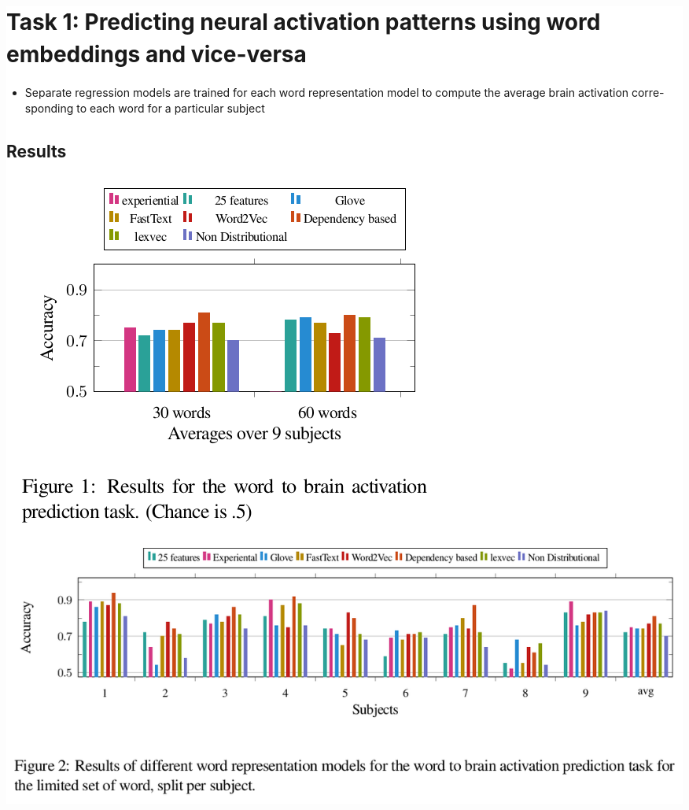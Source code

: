 
# Task 1: Predicting neural activation patterns using word embeddings and vice-versa

* Separate regression models are trained for each word representation
model to compute the average brain activation corre-
sponding to each word for a particular subject

## Results

![Results](./img/Results-1.png)

![Results](./img/Results-2.png)
